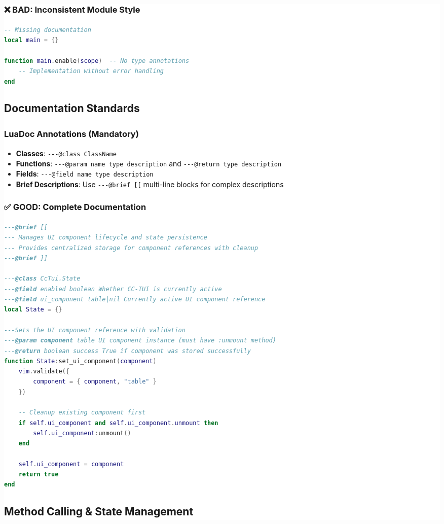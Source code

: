 ### ❌ **BAD: Inconsistent Module Style**

```lua
-- Missing documentation
local main = {}

function main.enable(scope)  -- No type annotations
    -- Implementation without error handling
end
```

## Documentation Standards

### **LuaDoc Annotations** (Mandatory)

- **Classes**: `---@class ClassName`
- **Functions**: `---@param name type description` and `---@return type description`  
- **Fields**: `---@field name type description`
- **Brief Descriptions**: Use `---@brief [[` multi-line blocks for complex descriptions

### ✅ **GOOD: Complete Documentation**

```lua
---@brief [[
--- Manages UI component lifecycle and state persistence
--- Provides centralized storage for component references with cleanup
---@brief ]]

---@class CcTui.State
---@field enabled boolean Whether CC-TUI is currently active
---@field ui_component table|nil Currently active UI component reference
local State = {}

---Sets the UI component reference with validation
---@param component table UI component instance (must have :unmount method)
---@return boolean success True if component was stored successfully
function State:set_ui_component(component)
    vim.validate({
        component = { component, "table" }
    })
    
    -- Cleanup existing component first
    if self.ui_component and self.ui_component.unmount then
        self.ui_component:unmount()
    end
    
    self.ui_component = component
    return true
end
```

## Method Calling & State Management
